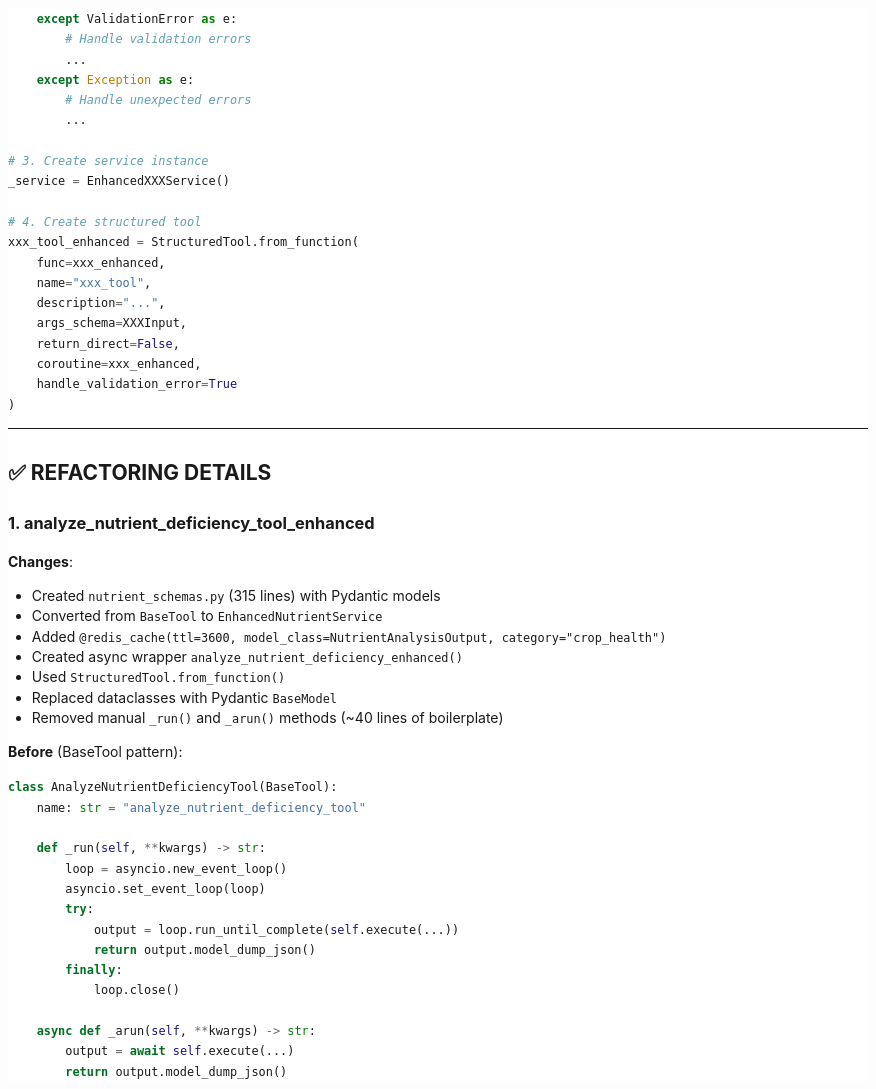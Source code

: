 ```python
    except ValidationError as e:
        # Handle validation errors
        ...
    except Exception as e:
        # Handle unexpected errors
        ...

# 3. Create service instance
_service = EnhancedXXXService()

# 4. Create structured tool
xxx_tool_enhanced = StructuredTool.from_function(
    func=xxx_enhanced,
    name="xxx_tool",
    description="...",
    args_schema=XXXInput,
    return_direct=False,
    coroutine=xxx_enhanced,
    handle_validation_error=True
)
```

---

## ✅ REFACTORING DETAILS

### **1. analyze_nutrient_deficiency_tool_enhanced**

**Changes**:
- Created `nutrient_schemas.py` (315 lines) with Pydantic models
- Converted from `BaseTool` to `EnhancedNutrientService`
- Added `@redis_cache(ttl=3600, model_class=NutrientAnalysisOutput, category="crop_health")`
- Created async wrapper `analyze_nutrient_deficiency_enhanced()`
- Used `StructuredTool.from_function()`
- Replaced dataclasses with Pydantic `BaseModel`
- Removed manual `_run()` and `_arun()` methods (~40 lines of boilerplate)

**Before** (BaseTool pattern):
```python
class AnalyzeNutrientDeficiencyTool(BaseTool):
    name: str = "analyze_nutrient_deficiency_tool"
    
    def _run(self, **kwargs) -> str:
        loop = asyncio.new_event_loop()
        asyncio.set_event_loop(loop)
        try:
            output = loop.run_until_complete(self.execute(...))
            return output.model_dump_json()
        finally:
            loop.close()
    
    async def _arun(self, **kwargs) -> str:
        output = await self.execute(...)
        return output.model_dump_json()
```
